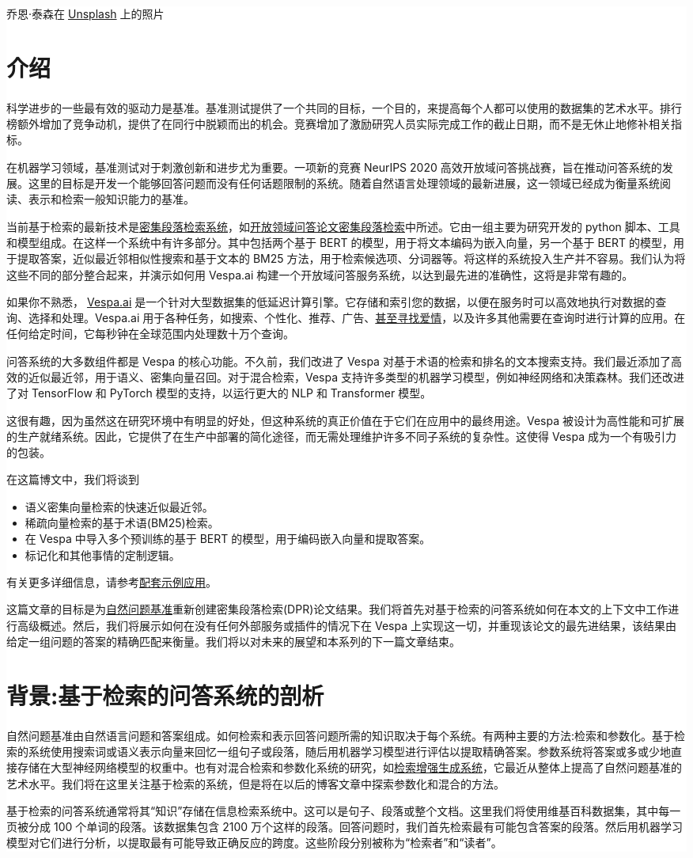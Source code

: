 乔恩·泰森在 [Unsplash](https://unsplash.com?utm_source=medium&utm_medium=referral) 上的照片

# 介绍

科学进步的一些最有效的驱动力是基准。基准测试提供了一个共同的目标，一个目的，来提高每个人都可以使用的数据集的艺术水平。排行榜额外增加了竞争动机，提供了在同行中脱颖而出的机会。竞赛增加了激励研究人员实际完成工作的截止日期，而不是无休止地修补相关指标。

在机器学习领域，基准测试对于刺激创新和进步尤为重要。一项新的竞赛 NeurIPS 2020 高效开放域问答挑战赛，旨在推动问答系统的发展。这里的目标是开发一个能够回答问题而没有任何话题限制的系统。随着自然语言处理领域的最新进展，这一领域已经成为衡量系统阅读、表示和检索一般知识能力的基准。

当前基于检索的最新技术是[密集段落检索系统](https://github.com/facebookresearch/DPR)，如[开放领域问答论文密集段落检索](https://arxiv.org/abs/2004.04906)中所述。它由一组主要为研究开发的 python 脚本、工具和模型组成。在这样一个系统中有许多部分。其中包括两个基于 BERT 的模型，用于将文本编码为嵌入向量，另一个基于 BERT 的模型，用于提取答案，近似最近邻相似性搜索和基于文本的 BM25 方法，用于检索候选项、分词器等。将这样的系统投入生产并不容易。我们认为将这些不同的部分整合起来，并演示如何用 Vespa.ai 构建一个开放域问答服务系统，以达到最先进的准确性，这将是非常有趣的。

如果你不熟悉， [Vespa.ai](http://vespa.ai) 是一个针对大型数据集的低延迟计算引擎。它存储和索引您的数据，以便在服务时可以高效地执行对数据的查询、选择和处理。Vespa.ai 用于各种任务，如搜索、个性化、推荐、广告、[甚至寻找爱情](https://tech.okcupid.com/vespa-vs-elasticsearch/)，以及许多其他需要在查询时进行计算的应用。在任何给定时间，它每秒钟在全球范围内处理数十万个查询。

问答系统的大多数组件都是 Vespa 的核心功能。不久前，我们改进了 Vespa 对基于术语的检索和排名的文本搜索支持。我们最近添加了高效的近似最近邻，用于语义、密集向量召回。对于混合检索，Vespa 支持许多类型的机器学习模型，例如神经网络和决策森林。我们还改进了对 TensorFlow 和 PyTorch 模型的支持，以运行更大的 NLP 和 Transformer 模型。

这很有趣，因为虽然这在研究环境中有明显的好处，但这种系统的真正价值在于它们在应用中的最终用途。Vespa 被设计为高性能和可扩展的生产就绪系统。因此，它提供了在生产中部署的简化途径，而无需处理维护许多不同子系统的复杂性。这使得 Vespa 成为一个有吸引力的包装。

在这篇博文中，我们将谈到

*   语义密集向量检索的快速近似最近邻。
*   稀疏向量检索的基于术语(BM25)检索。
*   在 Vespa 中导入多个预训练的基于 BERT 的模型，用于编码嵌入向量和提取答案。
*   标记化和其他事情的定制逻辑。

有关更多详细信息，请参考[配套示例应用](https://github.com/vespa-engine/sample-apps/tree/master/dense-passage-retrieval-with-ann)。

这篇文章的目标是为[自然问题基准](https://www.mitpressjournals.org/doi/full/10.1162/tacl_a_00276)重新创建密集段落检索(DPR)论文结果。我们将首先对基于检索的问答系统如何在本文的上下文中工作进行高级概述。然后，我们将展示如何在没有任何外部服务或插件的情况下在 Vespa 上实现这一切，并重现该论文的最先进结果，该结果由给定一组问题的答案的精确匹配来衡量。我们将以对未来的展望和本系列的下一篇文章结束。

# 背景:基于检索的问答系统的剖析

自然问题基准由自然语言问题和答案组成。如何检索和表示回答问题所需的知识取决于每个系统。有两种主要的方法:检索和参数化。基于检索的系统使用搜索词或语义表示向量来回忆一组句子或段落，随后用机器学习模型进行评估以提取精确答案。参数系统将答案或多或少地直接存储在大型神经网络模型的权重中。也有对混合检索和参数化系统的研究，如[检索增强生成系统](https://arxiv.org/abs/2005.11401)，它最近从整体上提高了自然问题基准的艺术水平。我们将在这里关注基于检索的系统，但是将在以后的博客文章中探索参数化和混合的方法。

基于检索的问答系统通常将其“知识”存储在信息检索系统中。这可以是句子、段落或整个文档。这里我们将使用维基百科数据集，其中每一页被分成 100 个单词的段落。该数据集包含 2100 万个这样的段落。回答问题时，我们首先检索最有可能包含答案的段落。然后用机器学习模型对它们进行分析，以提取最有可能导致正确反应的跨度。这些阶段分别被称为“检索者”和“读者”。
